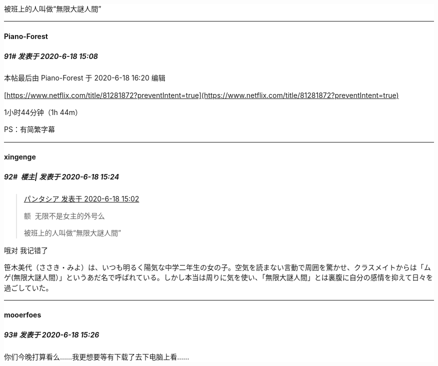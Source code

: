 被班上的人叫做“無限大謎人間”







-----

####  Piano-Forest  
##### 91#       发表于 2020-6-18 15:08



 本帖最后由 Piano-Forest 于 2020-6-18 16:20 编辑 

[https://www.netflix.com/title/81281872?preventIntent=true](https://www.netflix.com/title/81281872?preventIntent=true)

1小时44分钟（1h 44m）

PS：有简繁字幕







-----

####  xingenge  
##### 92#         楼主| 发表于 2020-6-18 15:24



<blockquote><a href="httphttps://bbs.saraba1st.com/2b/forum.php?mod=redirect&amp;goto=findpost&amp;pid=47851079&amp;ptid=1911112" target="_blank">パンタシア 发表于 2020-6-18 15:02</a>

额  无限不是女主的外号么

被班上的人叫做“無限大謎人間”</blockquote>
哦对 我记错了


笹木美代（ささき・みよ）は、いつも明るく陽気な中学二年生の女の子。空気を読まない言動で周囲を驚かせ、クラスメイトからは「ムゲ(無限大謎人間）」というあだ名で呼ばれている。しかし本当は周りに気を使い、「無限大謎人間」とは裏腹に自分の感情を抑えて日々を過ごしていた。







-----

####  mooerfoes  
##### 93#       发表于 2020-6-18 15:26




你们今晚打算看么……我更想要等有下载了去下电脑上看……




